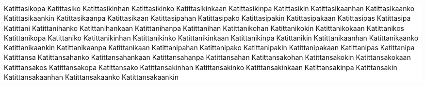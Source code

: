 Katittasikopa
Katittasiko
Katittasikinhan
Katittasikinko
Katittasikinkaan
Katittasikinpa
Katittasikin
Katittasikaanhan
Katittasikaanko
Katittasikaankin
Katittasikaanpa
Katittasikaan
Katittasipahan
Katittasipako
Katittasipakin
Katittasipakaan
Katittasipas
Katittasipa
Katittani
Katittanihanko
Katittanihankaan
Katittanihanpa
Katittanihan
Katittanikohan
Katittanikokin
Katittanikokaan
Katittanikos
Katittanikopa
Katittaniko
Katittanikinhan
Katittanikinko
Katittanikinkaan
Katittanikinpa
Katittanikin
Katittanikaanhan
Katittanikaanko
Katittanikaankin
Katittanikaanpa
Katittanikaan
Katittanipahan
Katittanipako
Katittanipakin
Katittanipakaan
Katittanipas
Katittanipa
Katittansa
Katittansahanko
Katittansahankaan
Katittansahanpa
Katittansahan
Katittansakohan
Katittansakokin
Katittansakokaan
Katittansakos
Katittansakopa
Katittansako
Katittansakinhan
Katittansakinko
Katittansakinkaan
Katittansakinpa
Katittansakin
Katittansakaanhan
Katittansakaanko
Katittansakaankin